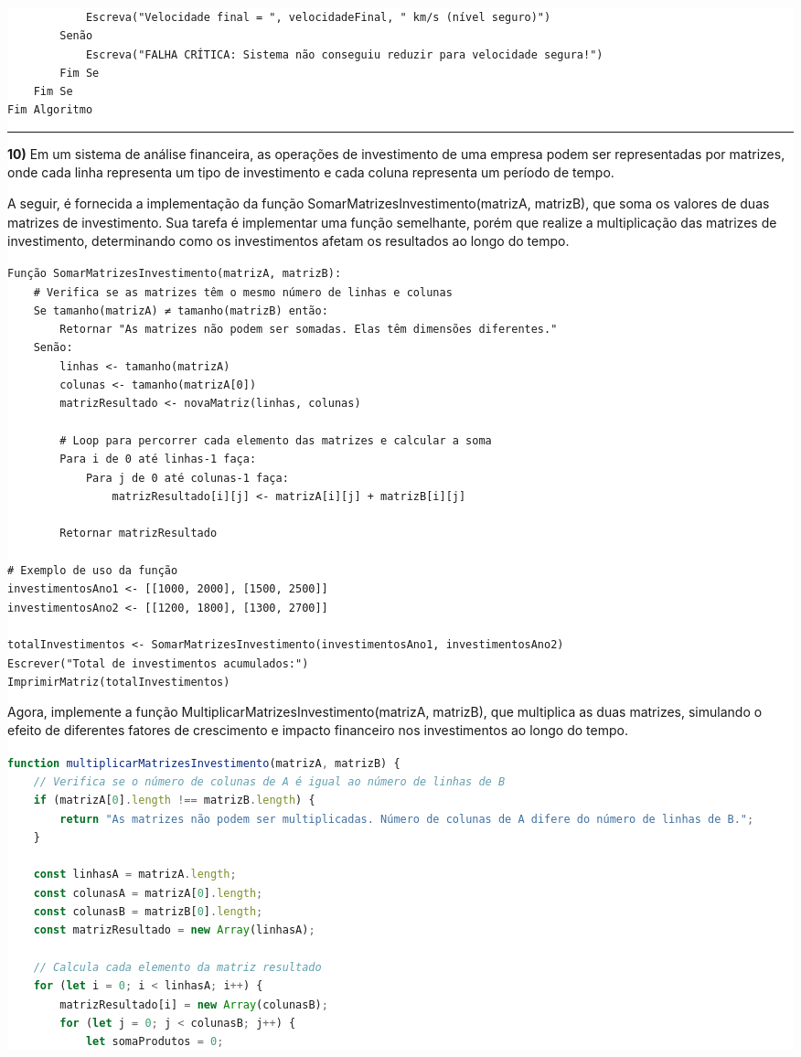```
            Escreva("Velocidade final = ", velocidadeFinal, " km/s (nível seguro)")
        Senão
            Escreva("FALHA CRÍTICA: Sistema não conseguiu reduzir para velocidade segura!")
        Fim Se
    Fim Se
Fim Algoritmo
```
______

**10)** Em um sistema de análise financeira, as operações de investimento de uma empresa podem ser representadas por matrizes, onde cada linha representa um tipo de investimento e cada coluna representa um período de tempo.

A seguir, é fornecida a implementação da função SomarMatrizesInvestimento(matrizA, matrizB), que soma os valores de duas matrizes de investimento. Sua tarefa é implementar uma função semelhante, porém que realize a multiplicação das matrizes de investimento, determinando como os investimentos afetam os resultados ao longo do tempo.

```
Função SomarMatrizesInvestimento(matrizA, matrizB):  
    # Verifica se as matrizes têm o mesmo número de linhas e colunas  
    Se tamanho(matrizA) ≠ tamanho(matrizB) então:  
        Retornar "As matrizes não podem ser somadas. Elas têm dimensões diferentes."  
    Senão:  
        linhas <- tamanho(matrizA)  
        colunas <- tamanho(matrizA[0])  
        matrizResultado <- novaMatriz(linhas, colunas)  

        # Loop para percorrer cada elemento das matrizes e calcular a soma  
        Para i de 0 até linhas-1 faça:  
            Para j de 0 até colunas-1 faça:  
                matrizResultado[i][j] <- matrizA[i][j] + matrizB[i][j]  

        Retornar matrizResultado  

# Exemplo de uso da função  
investimentosAno1 <- [[1000, 2000], [1500, 2500]]  
investimentosAno2 <- [[1200, 1800], [1300, 2700]]  

totalInvestimentos <- SomarMatrizesInvestimento(investimentosAno1, investimentosAno2)  
Escrever("Total de investimentos acumulados:")  
ImprimirMatriz(totalInvestimentos)  
```
Agora, implemente a função MultiplicarMatrizesInvestimento(matrizA, matrizB), que multiplica as duas matrizes, simulando o efeito de diferentes fatores de crescimento e impacto financeiro nos investimentos ao longo do tempo.

```javascript
function multiplicarMatrizesInvestimento(matrizA, matrizB) {
    // Verifica se o número de colunas de A é igual ao número de linhas de B
    if (matrizA[0].length !== matrizB.length) {
        return "As matrizes não podem ser multiplicadas. Número de colunas de A difere do número de linhas de B."; 
    }

    const linhasA = matrizA.length;
    const colunasA = matrizA[0].length;
    const colunasB = matrizB[0].length;
    const matrizResultado = new Array(linhasA);

    // Calcula cada elemento da matriz resultado
    for (let i = 0; i < linhasA; i++) {
        matrizResultado[i] = new Array(colunasB);
        for (let j = 0; j < colunasB; j++) {
            let somaProdutos = 0;
```